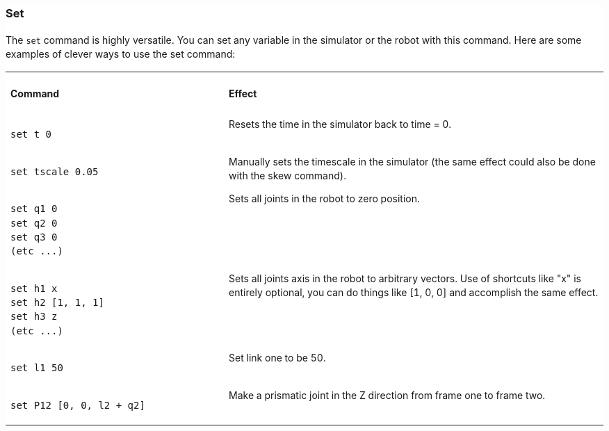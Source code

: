 ### Set

The `set` command is highly versatile. You can set any variable in the simulator or the robot with this command. Here are some examples of clever ways to use the set command:

<table><tr><td><h4 style="width: 300px;">Command</h4></td><td><h4>Effect</h4></td></tr>
<tr>
<td><pre>set t 0</pre></td>
<td>Resets the time in the simulator back to time = 0.</td>
</tr>

<tr>
<td><pre>set tscale 0.05</pre></td>
<td>Manually sets the timescale in the simulator (the same effect could also be done with the skew command).</td>
</tr>

<tr>
<td>
<pre>
set q1 0
set q2 0
set q3 0
(etc ...)
</pre>
</td>
<td>Sets all joints in the robot to zero position.</td>
</tr>

<tr>
<td>
<pre>
set h1 x
set h2 [1, 1, 1]
set h3 z
(etc ...)
</pre>
</td>
<td>Sets all joints axis in the robot to arbitrary vectors. Use of shortcuts like "x" is entirely optional, you can do things like [1, 0, 0] and accomplish the same effect.</td>
</tr>

<tr>
<td>
<pre>
set l1 50
</pre>
</td>
<td>Set link one to be 50.</td>
</tr>

<tr>
<td>
<pre>
set P12 [0, 0, l2 + q2]
</pre>
</td>
<td>Make a prismatic joint in the Z direction from frame one to frame two.</td>
</tr>
